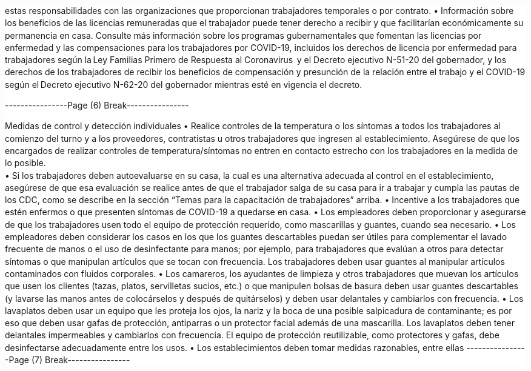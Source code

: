 estas responsabilidades con las organizaciones que proporcionan 
trabajadores temporales o por contrato. 
• Información sobre los beneficios de las licencias remuneradas que el 
trabajador puede tener derecho a recibir y que facilitarían 
económicamente su permanencia en casa. Consulte más información 
sobre los programas gubernamentales que fomentan las licencias por 
enfermedad y las compensaciones para los trabajadores por COVID-19, 
incluidos los derechos de licencia por enfermedad para trabajadores 
según la Ley Familias Primero de Respuesta al Coronavirus  y el Decreto 
ejecutivo N-51-20 del gobernador, y los derechos de los trabajadores de 
recibir los beneficios de compensación y presunción de la relación entre el 
trabajo y el COVID-19 según el Decreto ejecutivo N-62-20 del gobernador 
mientras esté en vigencia el decreto. 
 
 
 
 
----------------Page (6) Break----------------
                                                                    
 
Medidas de control y detección individuales 
• Realice controles de la temperatura o los síntomas a todos los 
trabajadores al comienzo del turno y a los proveedores, contratistas u 
otros trabajadores que ingresen al establecimiento. Asegúrese de que 
los encargados de realizar controles de temperatura/síntomas no 
entren en contacto estrecho con los trabajadores en la medida de lo 
posible.  
• Si los trabajadores deben autoevaluarse en su casa, la cual es una 
alternativa adecuada al control en el establecimiento, asegúrese de 
que esa evaluación se realice antes de que el trabajador salga de su 
casa para ir a trabajar y cumpla las pautas de los CDC, como se 
describe en la sección “Temas para la capacitación de trabajadores” 
arriba. 
• Incentive a los trabajadores que estén enfermos o que presenten 
síntomas de COVID-19 a quedarse en casa. 
• Los empleadores deben proporcionar y asegurarse de que los 
trabajadores usen todo el equipo de protección requerido, como 
mascarillas y guantes, cuando sea necesario. 
• Los empleadores deben considerar los casos en los que los guantes 
descartables puedan ser útiles para complementar el lavado frecuente 
de manos o el uso de desinfectante para manos; por ejemplo, para 
trabajadores que evalúan a otros para detectar síntomas o que 
manipulan artículos que se tocan con frecuencia. Los trabajadores 
deben usar guantes al manipular artículos contaminados con fluidos 
corporales. 
• Los camareros, los ayudantes de limpieza y otros trabajadores que 
muevan los artículos que usen los clientes (tazas, platos, servilletas 
sucios, etc.) o que manipulen bolsas de basura deben usar guantes 
descartables (y lavarse las manos antes de colocárselos y después de 
quitárselos) y deben usar delantales y cambiarlos con frecuencia. 
• Los lavaplatos deben usar un equipo que les proteja los ojos, la nariz y la 
boca de una posible salpicadura de contaminante; es por eso que 
deben usar gafas de protección, antiparras o un protector facial 
además de una mascarilla. Los lavaplatos deben tener delantales 
impermeables y cambiarlos con frecuencia. El equipo de protección 
reutilizable, como protectores y gafas, debe desinfectarse 
adecuadamente entre los usos. 
• Los establecimientos deben tomar medidas razonables, entre ellas 
----------------Page (7) Break----------------
                                                                    
